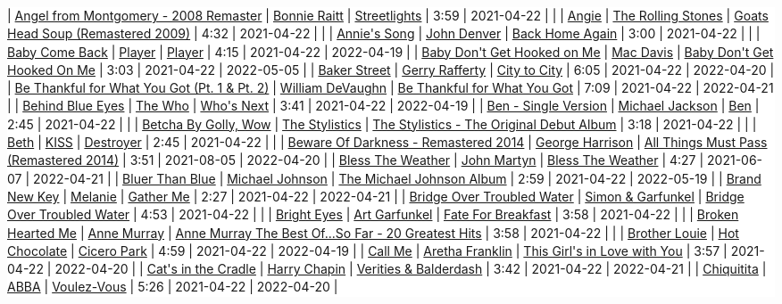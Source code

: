 | [Angel from Montgomery \- 2008 Remaster](https://open.spotify.com/track/6JssQFiBCi6ZcE6060S9A7) | [Bonnie Raitt](https://open.spotify.com/artist/4KDyYWR7IpxZ7xrdYbKrqY) | [Streetlights](https://open.spotify.com/album/3FEpG9aXxEwWfdpHeCScvO) | 3:59 | 2021-04-22 |  |
| [Angie](https://open.spotify.com/track/1GcVa4jFySlun4jLSuMhiq) | [The Rolling Stones](https://open.spotify.com/artist/22bE4uQ6baNwSHPVcDxLCe) | [Goats Head Soup \(Remastered 2009\)](https://open.spotify.com/album/6iVOz2hudE6dv5Yrcsw2c9) | 4:32 | 2021-04-22 |  |
| [Annie's Song](https://open.spotify.com/track/4J0DbyODwZJcmIAiTSJfMF) | [John Denver](https://open.spotify.com/artist/7EK1bQADBoqbYXnT4Cqv9w) | [Back Home Again](https://open.spotify.com/album/6zWmAA39H0c4SjnD4MB1Dm) | 3:00 | 2021-04-22 |  |
| [Baby Come Back](https://open.spotify.com/track/41sGGCCoHI2GLV9qadX80A) | [Player](https://open.spotify.com/artist/0fgtHVpOPfXb07S8Jx443z) | [Player](https://open.spotify.com/album/1uZ7slfpVTucDk922Btj5B) | 4:15 | 2021-04-22 | 2022-04-19 |
| [Baby Don't Get Hooked on Me](https://open.spotify.com/track/4z51Gf7Ppt9Lmu5zmnUIz9) | [Mac Davis](https://open.spotify.com/artist/6HX8AbXUFaYRtlqKb4CCo0) | [Baby Don't Get Hooked On Me](https://open.spotify.com/album/2xFMzRc1yucPQIk8P0CcxM) | 3:03 | 2021-04-22 | 2022-05-05 |
| [Baker Street](https://open.spotify.com/track/5gOd6zDC8vhlYjqbQdJVWP) | [Gerry Rafferty](https://open.spotify.com/artist/7tjbDPvrdvDshcpEMXKRVb) | [City to City](https://open.spotify.com/album/35yZZTWeSrszSKjRlFETwf) | 6:05 | 2021-04-22 | 2022-04-20 |
| [Be Thankful for What You Got \(Pt\. 1 & Pt\. 2\)](https://open.spotify.com/track/7pN8GMLw3prWFn5nvJRM6O) | [William DeVaughn](https://open.spotify.com/artist/1l51Sc9HBh8fLXUDEjFhxU) | [Be Thankful for What You Got](https://open.spotify.com/album/1SCaqfkBnsMXOvdJIZi93Z) | 7:09 | 2021-04-22 | 2022-04-21 |
| [Behind Blue Eyes](https://open.spotify.com/track/0cKk8BKEi7zXbdrYdyqBP5) | [The Who](https://open.spotify.com/artist/67ea9eGLXYMsO2eYQRui3w) | [Who's Next](https://open.spotify.com/album/5MqyhhHbT13zsloD3uHhlQ) | 3:41 | 2021-04-22 | 2022-04-19 |
| [Ben \- Single Version](https://open.spotify.com/track/3vZMkLS1jP7NdNhzqGfUSW) | [Michael Jackson](https://open.spotify.com/artist/3fMbdgg4jU18AjLCKBhRSm) | [Ben](https://open.spotify.com/album/3j7pUFDRub9Q5NztcYKyaR) | 2:45 | 2021-04-22 |  |
| [Betcha By Golly, Wow](https://open.spotify.com/track/7ngeKoHl4frhzxIA3Pvoaq) | [The Stylistics](https://open.spotify.com/artist/2O0Hw1WSMbskB5tD9aWah3) | [The Stylistics \- The Original Debut Album](https://open.spotify.com/album/1nuztGp78DkG2U3m6o2tGl) | 3:18 | 2021-04-22 |  |
| [Beth](https://open.spotify.com/track/1cPXOzyeZauSAsT1yy7aBp) | [KISS](https://open.spotify.com/artist/07XSN3sPlIlB2L2XNcTwJw) | [Destroyer](https://open.spotify.com/album/59plsPcJYFlSA5ImekNQJ0) | 2:45 | 2021-04-22 |  |
| [Beware Of Darkness \- Remastered 2014](https://open.spotify.com/track/6TRZDhDxS4PJs3nxh9FBzk) | [George Harrison](https://open.spotify.com/artist/7FIoB5PHdrMZVC3q2HE5MS) | [All Things Must Pass \(Remastered 2014\)](https://open.spotify.com/album/4I4xtHaIFOzhZfp1NIHkY6) | 3:51 | 2021-08-05 | 2022-04-20 |
| [Bless The Weather](https://open.spotify.com/track/6GXOriLcYRb1ZcIvoIK90y) | [John Martyn](https://open.spotify.com/artist/3JulrApLVT81sb2HkfwMks) | [Bless The Weather](https://open.spotify.com/album/0h1ruavpzNOYbjwg5oC0fg) | 4:27 | 2021-06-07 | 2022-04-21 |
| [Bluer Than Blue](https://open.spotify.com/track/1cAHI9tJN6oHMdG4ghlQKY) | [Michael Johnson](https://open.spotify.com/artist/2XKBOnP3qXHP2FpzKplAYh) | [The Michael Johnson Album](https://open.spotify.com/album/5VKyy4iNK1F6aS5bohAMb4) | 2:59 | 2021-04-22 | 2022-05-19 |
| [Brand New Key](https://open.spotify.com/track/7da5B9d2oVV16YSzXVxmrR) | [Melanie](https://open.spotify.com/artist/6sOP8RUFR0q0nBOBOXGdBK) | [Gather Me](https://open.spotify.com/album/5THcElsOkPsIopiOQj18An) | 2:27 | 2021-04-22 | 2022-04-21 |
| [Bridge Over Troubled Water](https://open.spotify.com/track/6l8EbYRtQMgKOyc1gcDHF9) | [Simon & Garfunkel](https://open.spotify.com/artist/70cRZdQywnSFp9pnc2WTCE) | [Bridge Over Troubled Water](https://open.spotify.com/album/0JwHz5SSvpYWuuCNbtYZoV) | 4:53 | 2021-04-22 |  |
| [Bright Eyes](https://open.spotify.com/track/3Jy0dWV5AnnfyTvHK6UWof) | [Art Garfunkel](https://open.spotify.com/artist/6kEsKkXuE4olX7m3mNLZkS) | [Fate For Breakfast](https://open.spotify.com/album/49XeWorlh4MXcslygZb0Kf) | 3:58 | 2021-04-22 |  |
| [Broken Hearted Me](https://open.spotify.com/track/07Cs882pDSCuggekDdmw4K) | [Anne Murray](https://open.spotify.com/artist/7d7q5Y1p2QWS4QRAhTQR5E) | [Anne Murray The Best Of...So Far \- 20 Greatest Hits](https://open.spotify.com/album/7wKiJQImtpNT3kBy5QVPSX) | 3:58 | 2021-04-22 |  |
| [Brother Louie](https://open.spotify.com/track/2qwm8bWdjxAJR3FEP33VGe) | [Hot Chocolate](https://open.spotify.com/artist/72VzFto8DYvKHocaHYNWSi) | [Cicero Park](https://open.spotify.com/album/21WO1b9XPMwVxk4B57HVHo) | 4:59 | 2021-04-22 | 2022-04-19 |
| [Call Me](https://open.spotify.com/track/1JEFsHZxUy24AvyC49GKVj) | [Aretha Franklin](https://open.spotify.com/artist/7nwUJBm0HE4ZxD3f5cy5ok) | [This Girl's in Love with You](https://open.spotify.com/album/5TGmpcEuZsVIoxDWnJIan5) | 3:57 | 2021-04-22 | 2022-04-20 |
| [Cat's in the Cradle](https://open.spotify.com/track/2obblQ6tcePeOEVJV6nEGD) | [Harry Chapin](https://open.spotify.com/artist/42q4Ivs7tAiCZ5C7eG5q4c) | [Verities & Balderdash](https://open.spotify.com/album/3nta4nhqWoWjc6LmHIB0kT) | 3:42 | 2021-04-22 | 2022-04-21 |
| [Chiquitita](https://open.spotify.com/track/762B4bOcXF7I2Y8UlKTyTy) | [ABBA](https://open.spotify.com/artist/0LcJLqbBmaGUft1e9Mm8HV) | [Voulez\-Vous](https://open.spotify.com/album/7iLuHJkrb9KHPkMgddYigh) | 5:26 | 2021-04-22 | 2022-04-20 |